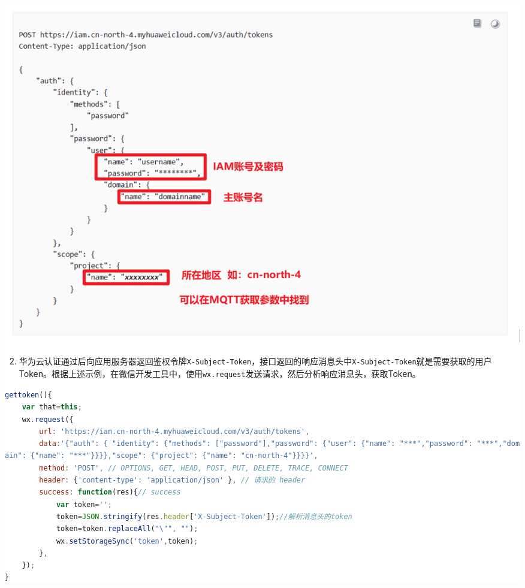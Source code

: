 ![image-20240711163600226](assets/image-20240711163600226.png)

2. 华为云认证通过后向应用服务器返回鉴权令牌`X-Subject-Token`，接口返回的响应消息头中`X-Subject-Token`就是需要获取的用户Token。根据上述示例，在微信开发工具中，使用`wx.request`发送请求，然后分析响应消息头，获取Token。

```javascript
gettoken(){
    var that=this;   
    wx.request({
        url: 'https://iam.cn-north-4.myhuaweicloud.com/v3/auth/tokens',
        data:'{"auth": { "identity": {"methods": ["password"],"password": {"user": {"name": "***","password": "***","domain": {"name": "***"}}}},"scope": {"project": {"name": "cn-north-4"}}}}',
        method: 'POST', // OPTIONS, GET, HEAD, POST, PUT, DELETE, TRACE, CONNECT
        header: {'content-type': 'application/json' }, // 请求的 header 
        success: function(res){// success
            var token='';
            token=JSON.stringify(res.header['X-Subject-Token']);//解析消息头的token
            token=token.replaceAll("\"", "");
            wx.setStorageSync('token',token);
        },
    });
}

```
